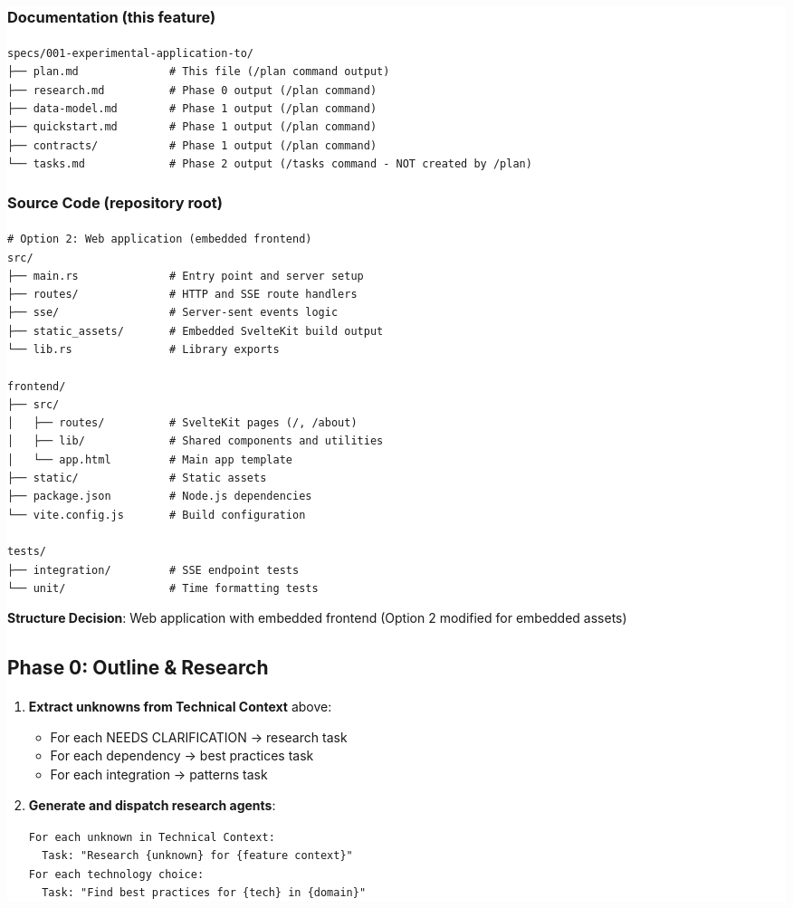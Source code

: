 ### Documentation (this feature)

```
specs/001-experimental-application-to/
├── plan.md              # This file (/plan command output)
├── research.md          # Phase 0 output (/plan command)
├── data-model.md        # Phase 1 output (/plan command)
├── quickstart.md        # Phase 1 output (/plan command)
├── contracts/           # Phase 1 output (/plan command)
└── tasks.md             # Phase 2 output (/tasks command - NOT created by /plan)
```

### Source Code (repository root)

```
# Option 2: Web application (embedded frontend)
src/
├── main.rs              # Entry point and server setup
├── routes/              # HTTP and SSE route handlers
├── sse/                 # Server-sent events logic
├── static_assets/       # Embedded SvelteKit build output
└── lib.rs               # Library exports

frontend/
├── src/
│   ├── routes/          # SvelteKit pages (/, /about)
│   ├── lib/             # Shared components and utilities
│   └── app.html         # Main app template
├── static/              # Static assets
├── package.json         # Node.js dependencies
└── vite.config.js       # Build configuration

tests/
├── integration/         # SSE endpoint tests
└── unit/                # Time formatting tests
```

**Structure Decision**: Web application with embedded frontend (Option 2 modified for embedded assets)

## Phase 0: Outline & Research
1. **Extract unknowns from Technical Context** above:
   - For each NEEDS CLARIFICATION → research task
   - For each dependency → best practices task
   - For each integration → patterns task

2. **Generate and dispatch research agents**:
   ```
   For each unknown in Technical Context:
     Task: "Research {unknown} for {feature context}"
   For each technology choice:
     Task: "Find best practices for {tech} in {domain}"
   ```

